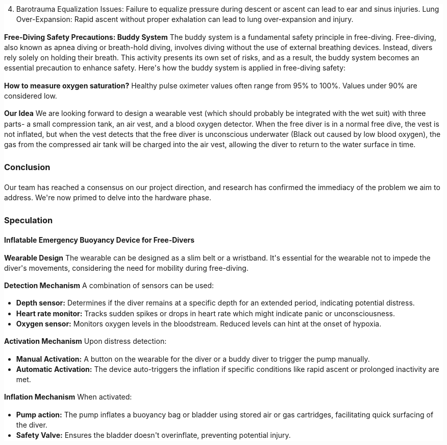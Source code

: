 4. Barotrauma
Equalization Issues: Failure to equalize pressure during descent or ascent can lead to ear and sinus injuries.
Lung Over-Expansion: Rapid ascent without proper exhalation can lead to lung over-expansion and injury.

**Free-Diving Safety Precautions: Buddy System**
The buddy system is a fundamental safety principle in free-diving. Free-diving, also known as apnea diving or breath-hold diving, involves diving without the use of external breathing devices. Instead, divers rely solely on holding their breath. This activity presents its own set of risks, and as a result, the buddy system becomes an essential precaution to enhance safety. Here's how the buddy system is applied in free-diving safety:

**How to measure oxygen saturation?**
Healthy pulse oximeter values often range from 95% to 100%. Values under 90% are considered low.

**Our Idea**
We are looking forward to design a wearable vest (which should probably be integrated with the wet suit) with three parts- a small compression tank, an air vest, and a blood oxygen detector. When the free diver is in a normal free dive, the vest is not inflated, but when the vest detects that the free diver is unconscious underwater (Black out caused by low blood oxygen), the gas from the compressed air tank will be charged into the air vest, allowing the diver to return to the water surface in time.

### Conclusion
Our team has reached a consensus on our project direction, and research has confirmed the immediacy of the problem we aim to address. We're now primed to delve into the hardware phase.

### Speculation

**Inflatable Emergency Buoyancy Device for Free-Divers**

**Wearable Design**
The wearable can be designed as a slim belt or a wristband. It's essential for the wearable not to impede the diver's movements, considering the need for mobility during free-diving.

**Detection Mechanism**
A combination of sensors can be used:
- **Depth sensor:** Determines if the diver remains at a specific depth for an extended period, indicating potential distress.
- **Heart rate monitor:** Tracks sudden spikes or drops in heart rate which might indicate panic or unconsciousness.
- **Oxygen sensor:** Monitors oxygen levels in the bloodstream. Reduced levels can hint at the onset of hypoxia.

**Activation Mechanism**
Upon distress detection:
- **Manual Activation:** A button on the wearable for the diver or a buddy diver to trigger the pump manually.
- **Automatic Activation:** The device auto-triggers the inflation if specific conditions like rapid ascent or prolonged inactivity are met.

**Inflation Mechanism**
When activated:
- **Pump action:** The pump inflates a buoyancy bag or bladder using stored air or gas cartridges, facilitating quick surfacing of the diver.
- **Safety Valve:** Ensures the bladder doesn't overinflate, preventing potential injury.
